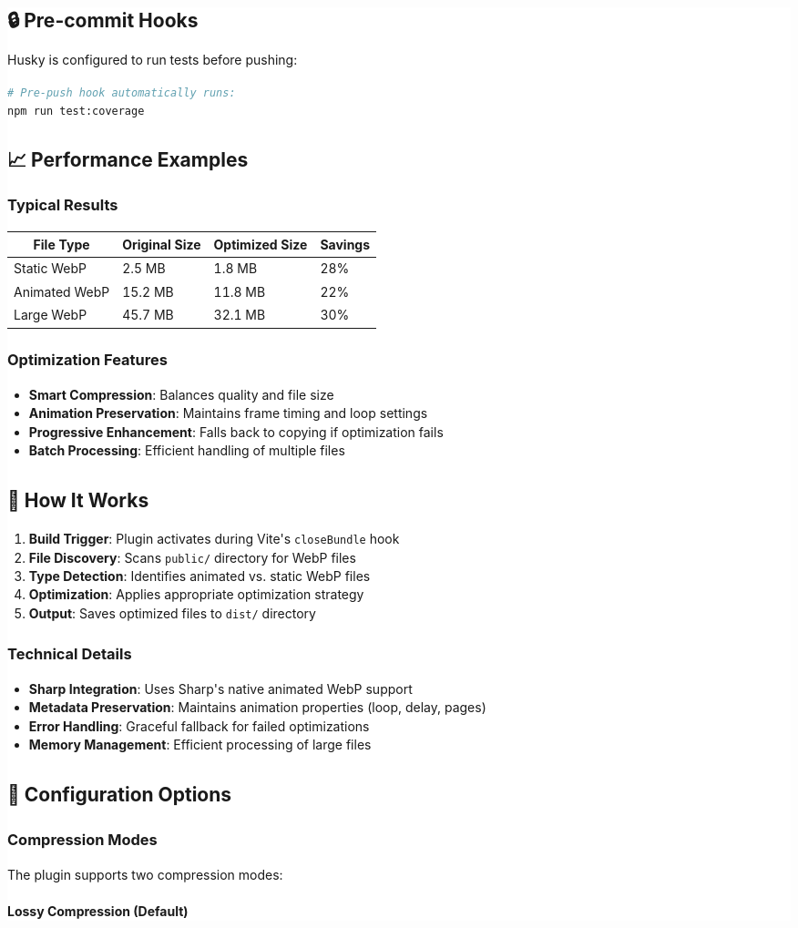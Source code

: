 ## 🔒 Pre-commit Hooks

Husky is configured to run tests before pushing:

```bash
# Pre-push hook automatically runs:
npm run test:coverage
```

## 📈 Performance Examples

### Typical Results

| File Type     | Original Size | Optimized Size | Savings |
| ------------- | ------------- | -------------- | ------- |
| Static WebP   | 2.5 MB        | 1.8 MB         | 28%     |
| Animated WebP | 15.2 MB       | 11.8 MB        | 22%     |
| Large WebP    | 45.7 MB       | 32.1 MB        | 30%     |

### Optimization Features

- **Smart Compression**: Balances quality and file size
- **Animation Preservation**: Maintains frame timing and loop settings
- **Progressive Enhancement**: Falls back to copying if optimization fails
- **Batch Processing**: Efficient handling of multiple files

## 🎯 How It Works

1. **Build Trigger**: Plugin activates during Vite's `closeBundle` hook
2. **File Discovery**: Scans `public/` directory for WebP files
3. **Type Detection**: Identifies animated vs. static WebP files
4. **Optimization**: Applies appropriate optimization strategy
5. **Output**: Saves optimized files to `dist/` directory

### Technical Details

- **Sharp Integration**: Uses Sharp's native animated WebP support
- **Metadata Preservation**: Maintains animation properties (loop, delay, pages)
- **Error Handling**: Graceful fallback for failed optimizations
- **Memory Management**: Efficient processing of large files

## 🔧 Configuration Options

### Compression Modes

The plugin supports two compression modes:

#### **Lossy Compression (Default)**
